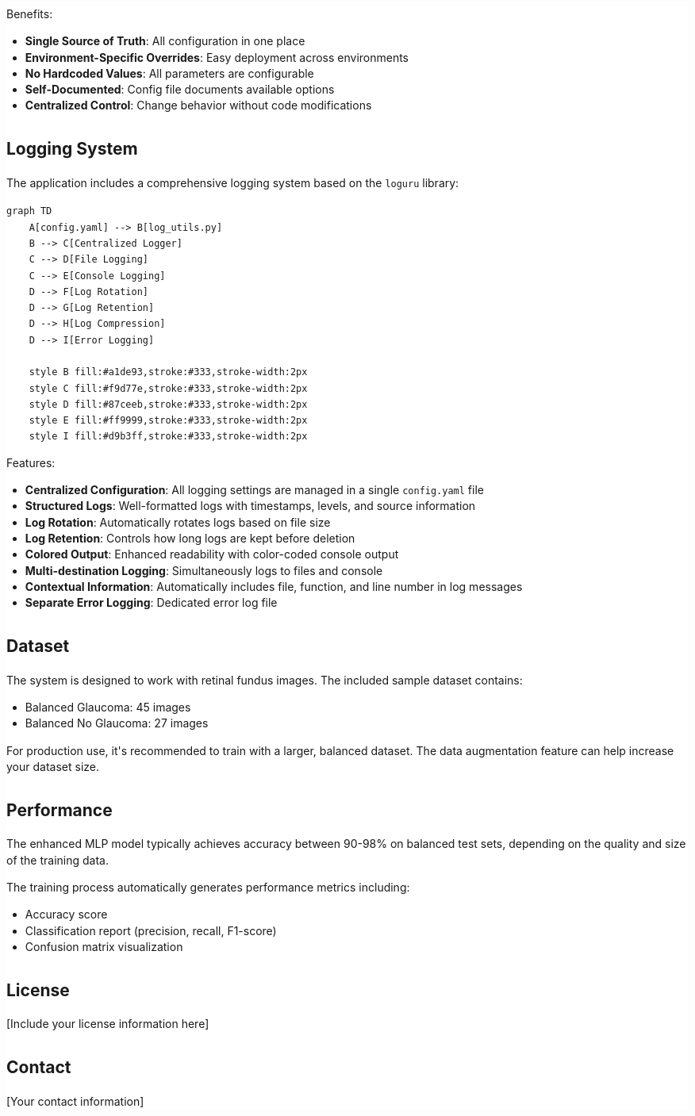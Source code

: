Benefits:
- **Single Source of Truth**: All configuration in one place
- **Environment-Specific Overrides**: Easy deployment across environments
- **No Hardcoded Values**: All parameters are configurable
- **Self-Documented**: Config file documents available options
- **Centralized Control**: Change behavior without code modifications

## Logging System
The application includes a comprehensive logging system based on the `loguru` library:
```mermaid
graph TD
    A[config.yaml] --> B[log_utils.py]
    B --> C[Centralized Logger]
    C --> D[File Logging]
    C --> E[Console Logging]
    D --> F[Log Rotation]
    D --> G[Log Retention]
    D --> H[Log Compression]
    D --> I[Error Logging]
    
    style B fill:#a1de93,stroke:#333,stroke-width:2px
    style C fill:#f9d77e,stroke:#333,stroke-width:2px
    style D fill:#87ceeb,stroke:#333,stroke-width:2px
    style E fill:#ff9999,stroke:#333,stroke-width:2px
    style I fill:#d9b3ff,stroke:#333,stroke-width:2px
```

Features:
- **Centralized Configuration**: All logging settings are managed in a single `config.yaml` file
- **Structured Logs**: Well-formatted logs with timestamps, levels, and source information
- **Log Rotation**: Automatically rotates logs based on file size
- **Log Retention**: Controls how long logs are kept before deletion
- **Colored Output**: Enhanced readability with color-coded console output
- **Multi-destination Logging**: Simultaneously logs to files and console
- **Contextual Information**: Automatically includes file, function, and line number in log messages
- **Separate Error Logging**: Dedicated error log file

## Dataset
The system is designed to work with retinal fundus images. The included sample dataset contains:
- Balanced Glaucoma: 45 images
- Balanced No Glaucoma: 27 images

For production use, it's recommended to train with a larger, balanced dataset. The data augmentation feature can help increase your dataset size.

## Performance
The enhanced MLP model typically achieves accuracy between 90-98% on balanced test sets, depending on the quality and size of the training data.

The training process automatically generates performance metrics including:
- Accuracy score
- Classification report (precision, recall, F1-score)
- Confusion matrix visualization

## License
[Include your license information here]

## Contact
[Your contact information]